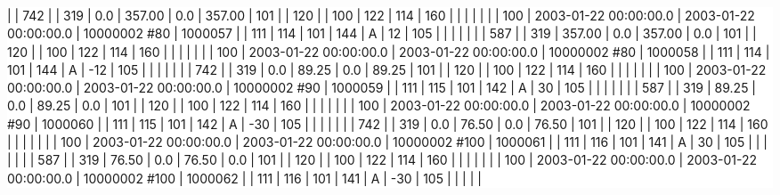 |       |  742  |                                |  319   |          0.0          |        357.00        |        0.0        |      357.00      |       101        |           |         120          |          |   100    |          122          |          114           |         160          |         |                 |                   |                  |           |      | 100 | 2003-01-22 00:00:00.0 | 2003-01-22 00:00:00.0 |                                                                                             10000002 \#80                                                                                              |    1000057    |           |           111            |     114     |     101     |   144   |         A          |     12     |      105       |                 |                   |                       |                       |
|       |  587  |                                |  319   |        357.00         |         0.0          |      357.00       |       0.0        |       101        |           |         120          |          |   100    |          122          |          114           |         160          |         |                 |                   |                  |           |      | 100 | 2003-01-22 00:00:00.0 | 2003-01-22 00:00:00.0 |                                                                                             10000002 \#80                                                                                              |    1000058    |           |           111            |     114     |     101     |   144   |         A          |    \-12    |      105       |                 |                   |                       |                       |
|       |  742  |                                |  319   |          0.0          |        89.25         |        0.0        |      89.25       |       101        |           |         120          |          |   100    |          122          |          114           |         160          |         |                 |                   |                  |           |      | 100 | 2003-01-22 00:00:00.0 | 2003-01-22 00:00:00.0 |                                                                                             10000002 \#90                                                                                              |    1000059    |           |           111            |     115     |     101     |   142   |         A          |     30     |      105       |                 |                   |                       |                       |
|       |  587  |                                |  319   |         89.25         |         0.0          |       89.25       |       0.0        |       101        |           |         120          |          |   100    |          122          |          114           |         160          |         |                 |                   |                  |           |      | 100 | 2003-01-22 00:00:00.0 | 2003-01-22 00:00:00.0 |                                                                                             10000002 \#90                                                                                              |    1000060    |           |           111            |     115     |     101     |   142   |         A          |    \-30    |      105       |                 |                   |                       |                       |
|       |  742  |                                |  319   |          0.0          |        76.50         |        0.0        |      76.50       |       101        |           |         120          |          |   100    |          122          |          114           |         160          |         |                 |                   |                  |           |      | 100 | 2003-01-22 00:00:00.0 | 2003-01-22 00:00:00.0 |                                                                                             10000002 \#100                                                                                             |    1000061    |           |           111            |     116     |     101     |   141   |         A          |     30     |      105       |                 |                   |                       |                       |
|       |  587  |                                |  319   |         76.50         |         0.0          |       76.50       |       0.0        |       101        |           |         120          |          |   100    |          122          |          114           |         160          |         |                 |                   |                  |           |      | 100 | 2003-01-22 00:00:00.0 | 2003-01-22 00:00:00.0 |                                                                                             10000002 \#100                                                                                             |    1000062    |           |           111            |     116     |     101     |   141   |         A          |    \-30    |      105       |                 |                   |                       |                       |